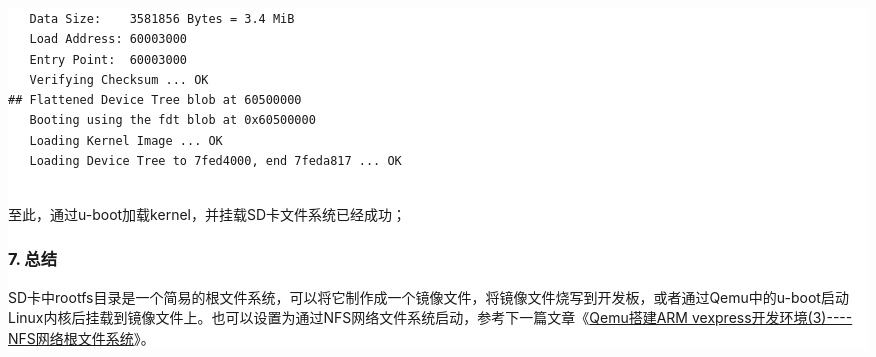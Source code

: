 ```
   Data Size:    3581856 Bytes = 3.4 MiB
   Load Address: 60003000
   Entry Point:  60003000
   Verifying Checksum ... OK
## Flattened Device Tree blob at 60500000
   Booting using the fdt blob at 0x60500000
   Loading Kernel Image ... OK
   Loading Device Tree to 7fed4000, end 7feda817 ... OK


```

至此，通过u-boot加载kernel，并挂载SD卡文件系统已经成功；



### 7. 总结

SD卡中rootfs目录是一个简易的根文件系统，可以将它制作成一个镜像文件，将镜像文件烧写到开发板，或者通过Qemu中的u-boot启动Linux内核后挂载到镜像文件上。也可以设置为通过NFS网络文件系统启动，参考下一篇文章《[Qemu搭建ARM vexpress开发环境(3)----NFS网络根文件系统](https://www.jianshu.com/p/cf46f7225db6)》。





